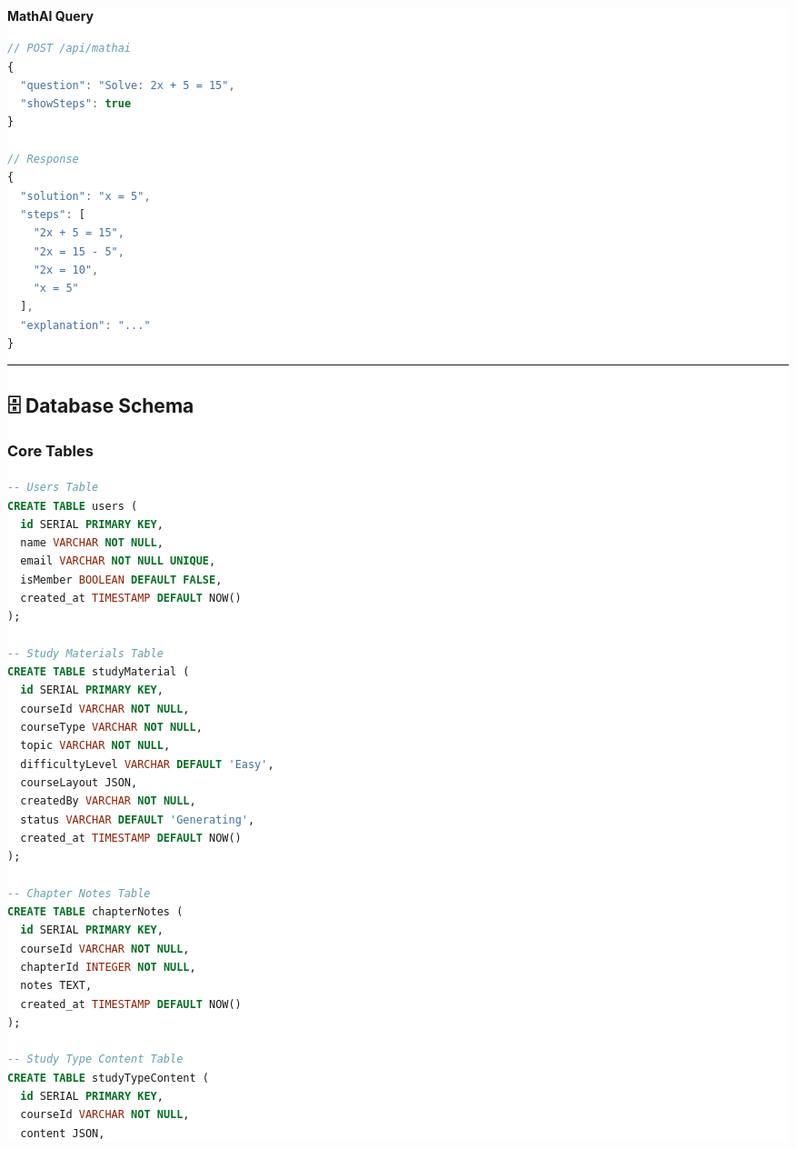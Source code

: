 **MathAI Query**
```javascript
// POST /api/mathai
{
  "question": "Solve: 2x + 5 = 15",
  "showSteps": true
}

// Response
{
  "solution": "x = 5",
  "steps": [
    "2x + 5 = 15",
    "2x = 15 - 5",
    "2x = 10",
    "x = 5"
  ],
  "explanation": "..."
}
```

---

## 🗄️ Database Schema

### **Core Tables**

```sql
-- Users Table
CREATE TABLE users (
  id SERIAL PRIMARY KEY,
  name VARCHAR NOT NULL,
  email VARCHAR NOT NULL UNIQUE,
  isMember BOOLEAN DEFAULT FALSE,
  created_at TIMESTAMP DEFAULT NOW()
);

-- Study Materials Table
CREATE TABLE studyMaterial (
  id SERIAL PRIMARY KEY,
  courseId VARCHAR NOT NULL,
  courseType VARCHAR NOT NULL,
  topic VARCHAR NOT NULL,
  difficultyLevel VARCHAR DEFAULT 'Easy',
  courseLayout JSON,
  createdBy VARCHAR NOT NULL,
  status VARCHAR DEFAULT 'Generating',
  created_at TIMESTAMP DEFAULT NOW()
);

-- Chapter Notes Table
CREATE TABLE chapterNotes (
  id SERIAL PRIMARY KEY,
  courseId VARCHAR NOT NULL,
  chapterId INTEGER NOT NULL,
  notes TEXT,
  created_at TIMESTAMP DEFAULT NOW()
);

-- Study Type Content Table
CREATE TABLE studyTypeContent (
  id SERIAL PRIMARY KEY,
  courseId VARCHAR NOT NULL,
  content JSON,
```